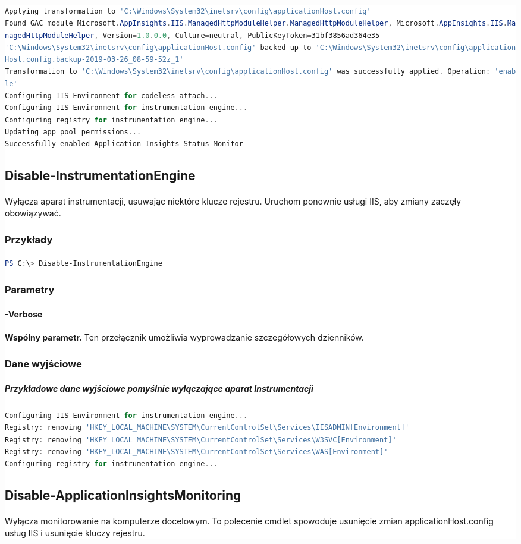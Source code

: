 ```powershell
Applying transformation to 'C:\Windows\System32\inetsrv\config\applicationHost.config'
Found GAC module Microsoft.AppInsights.IIS.ManagedHttpModuleHelper.ManagedHttpModuleHelper, Microsoft.AppInsights.IIS.ManagedHttpModuleHelper, Version=1.0.0.0, Culture=neutral, PublicKeyToken=31bf3856ad364e35
'C:\Windows\System32\inetsrv\config\applicationHost.config' backed up to 'C:\Windows\System32\inetsrv\config\applicationHost.config.backup-2019-03-26_08-59-52z_1'
Transformation to 'C:\Windows\System32\inetsrv\config\applicationHost.config' was successfully applied. Operation: 'enable'
Configuring IIS Environment for codeless attach...
Configuring IIS Environment for instrumentation engine...
Configuring registry for instrumentation engine...
Updating app pool permissions...
Successfully enabled Application Insights Status Monitor
```

## <a name="disable-instrumentationengine"></a>Disable-InstrumentationEngine

Wyłącza aparat instrumentacji, usuwając niektóre klucze rejestru.
Uruchom ponownie usługi IIS, aby zmiany zaczęły obowiązywać.

### <a name="examples"></a>Przykłady

```powershell
PS C:\> Disable-InstrumentationEngine
```

### <a name="parameters"></a>Parametry 

#### <a name="-verbose"></a>-Verbose
**Wspólny parametr.** Ten przełącznik umożliwia wyprowadzanie szczegółowych dzienników.

### <a name="output"></a>Dane wyjściowe


##### <a name="example-output-from-successfully-disabling-the-instrumentation-engine"></a>Przykładowe dane wyjściowe pomyślnie wyłączające aparat Instrumentacji

```powershell
Configuring IIS Environment for instrumentation engine...
Registry: removing 'HKEY_LOCAL_MACHINE\SYSTEM\CurrentControlSet\Services\IISADMIN[Environment]'
Registry: removing 'HKEY_LOCAL_MACHINE\SYSTEM\CurrentControlSet\Services\W3SVC[Environment]'
Registry: removing 'HKEY_LOCAL_MACHINE\SYSTEM\CurrentControlSet\Services\WAS[Environment]'
Configuring registry for instrumentation engine...
```

## <a name="disable-applicationinsightsmonitoring"></a>Disable-ApplicationInsightsMonitoring

Wyłącza monitorowanie na komputerze docelowym.
To polecenie cmdlet spowoduje usunięcie zmian applicationHost.config usług IIS i usunięcie kluczy rejestru.
